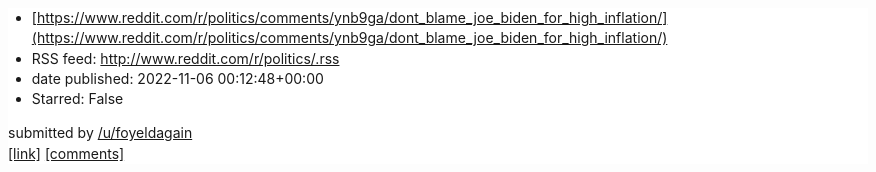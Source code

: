  - [https://www.reddit.com/r/politics/comments/ynb9ga/dont_blame_joe_biden_for_high_inflation/](https://www.reddit.com/r/politics/comments/ynb9ga/dont_blame_joe_biden_for_high_inflation/)
 - RSS feed: http://www.reddit.com/r/politics/.rss
 - date published: 2022-11-06 00:12:48+00:00
 - Starred: False

&#32; submitted by &#32; <a href="https://www.reddit.com/user/foyeldagain"> /u/foyeldagain </a> <br /> <span><a href="https://theguardian.com/commentisfree/2022/oct/28/republicans-blame-joe-biden-high-inflation">[link]</a></span> &#32; <span><a href="https://www.reddit.com/r/politics/comments/ynb9ga/dont_blame_joe_biden_for_high_inflation/">[comments]</a></span>
